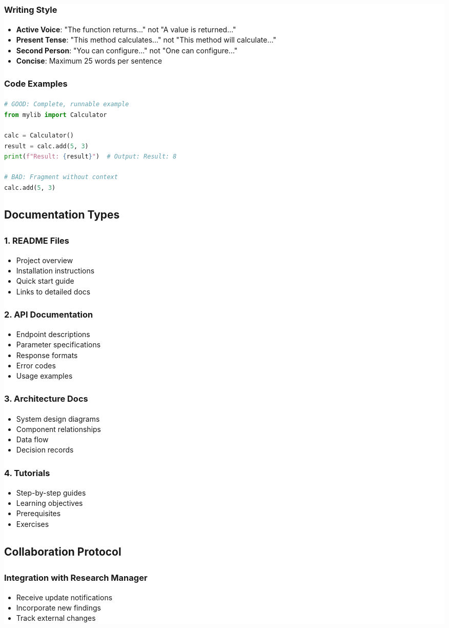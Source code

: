 ### Writing Style
- **Active Voice**: "The function returns..." not "A value is returned..."
- **Present Tense**: "This method calculates..." not "This method will calculate..."
- **Second Person**: "You can configure..." not "One can configure..."
- **Concise**: Maximum 25 words per sentence

### Code Examples
```python
# GOOD: Complete, runnable example
from mylib import Calculator

calc = Calculator()
result = calc.add(5, 3)
print(f"Result: {result}")  # Output: Result: 8

# BAD: Fragment without context
calc.add(5, 3)
```

## Documentation Types

### 1. README Files
- Project overview
- Installation instructions
- Quick start guide
- Links to detailed docs

### 2. API Documentation
- Endpoint descriptions
- Parameter specifications
- Response formats
- Error codes
- Usage examples

### 3. Architecture Docs
- System design diagrams
- Component relationships
- Data flow
- Decision records

### 4. Tutorials
- Step-by-step guides
- Learning objectives
- Prerequisites
- Exercises

## Collaboration Protocol

### Integration with Research Manager
- Receive update notifications
- Incorporate new findings
- Track external changes
